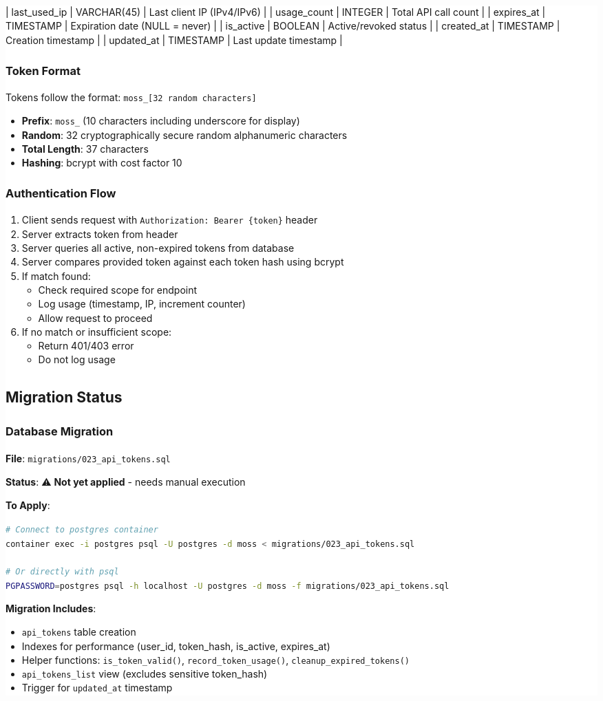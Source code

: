 | last_used_ip | VARCHAR(45) | Last client IP (IPv4/IPv6) |
| usage_count | INTEGER | Total API call count |
| expires_at | TIMESTAMP | Expiration date (NULL = never) |
| is_active | BOOLEAN | Active/revoked status |
| created_at | TIMESTAMP | Creation timestamp |
| updated_at | TIMESTAMP | Last update timestamp |

### Token Format

Tokens follow the format: `moss_[32 random characters]`

- **Prefix**: `moss_` (10 characters including underscore for display)
- **Random**: 32 cryptographically secure random alphanumeric characters
- **Total Length**: 37 characters
- **Hashing**: bcrypt with cost factor 10

### Authentication Flow

1. Client sends request with `Authorization: Bearer {token}` header
2. Server extracts token from header
3. Server queries all active, non-expired tokens from database
4. Server compares provided token against each token hash using bcrypt
5. If match found:
   - Check required scope for endpoint
   - Log usage (timestamp, IP, increment counter)
   - Allow request to proceed
6. If no match or insufficient scope:
   - Return 401/403 error
   - Do not log usage

## Migration Status

### Database Migration

**File**: `migrations/023_api_tokens.sql`

**Status**: ⚠️ **Not yet applied** - needs manual execution

**To Apply**:
```bash
# Connect to postgres container
container exec -i postgres psql -U postgres -d moss < migrations/023_api_tokens.sql

# Or directly with psql
PGPASSWORD=postgres psql -h localhost -U postgres -d moss -f migrations/023_api_tokens.sql
```

**Migration Includes**:
- `api_tokens` table creation
- Indexes for performance (user_id, token_hash, is_active, expires_at)
- Helper functions: `is_token_valid()`, `record_token_usage()`, `cleanup_expired_tokens()`
- `api_tokens_list` view (excludes sensitive token_hash)
- Trigger for `updated_at` timestamp
